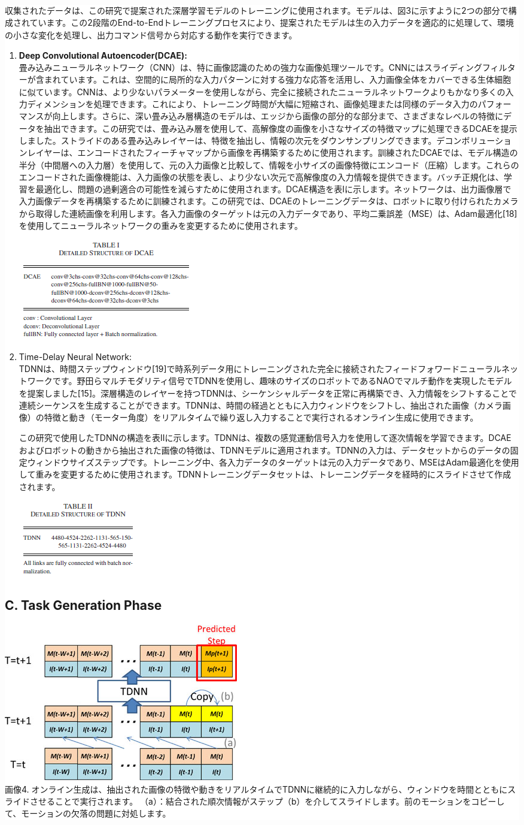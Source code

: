 
収集されたデータは、この研究で提案された深層学習モデルのトレーニングに使用されます。モデルは、図3に示すように2つの部分で構成されています。この2段階のEnd-to-Endトレーニングプロセスにより、提案されたモデルは生の入力データを適応的に処理して、環境の小さな変化を処理し、出力コマンド信号から対応する動作を実行できます。

1) **Deep Convolutional Autoencoder(DCAE):**\
   畳み込みニューラルネットワーク（CNN）は、特に画像認識のための強力な画像処理ツールです。CNNにはスライディングフィルターが含まれています。これは、空間的に局所的な入力パターンに対する強力な応答を活用し、入力画像全体をカバーできる生体細胞に似ています。CNNは、より少ないパラメーターを使用しながら、完全に接続されたニューラルネットワークよりもかなり多くの入力ディメンションを処理できます。これにより、トレーニング時間が大幅に短縮され、画像処理または同様のデータ入力のパフォーマンスが向上します。さらに、深い畳み込み層構造のモデルは、エッジから画像の部分的な部分まで、さまざまなレベルの特徴にデータを抽出できます。この研究では、畳み込み層を使用して、高解像度の画像を小さなサイズの特徴マップに処理できるDCAEを提示しました。ストライドのある畳み込みレイヤーは、特徴を抽出し、情報の次元をダウンサンプリングできます。デコンボリューションレイヤーは、エンコードされたフィーチャマップから画像を再構築するために使用されます。訓練されたDCAEでは、モデル構造の半分（中間層への入力層）を使用して、元の入力画像と比較して、情報を小サイズの画像特徴にエンコード（圧縮）します。これらのエンコードされた画像機能は、入力画像の状態を表し、より少ない次元で高解像度の入力情報を提供できます。バッチ正規化は、学習を最適化し、問題の過剰適合の可能性を減らすために使用されます。DCAE構造を表Iに示します。ネットワークは、出力画像層で入力画像データを再構築するために訓練されます。この研究では、DCAEのトレーニングデータは、ロボットに取り付けられたカメラから取得した連続画像を利用します。各入力画像のターゲットは元の入力データであり、平均二乗誤差（MSE）は、Adam最適化[18]を使用してニューラルネットワークの重みを変更するために使用されます。

   ![Table1 DCAE](https://raw.githubusercontent.com/rurusasu/paper/master/AI%E6%8A%80%E8%A1%93/AI%E6%8A%80%E8%A1%93%E5%BF%9C%E7%94%A8/Repeatable%20Folding%20Task%20by%20Humanoid%20Robot/%E7%94%BB%E5%83%8F/Table1%20DCAE.png)


2) Time-Delay Neural Network:\
   TDNNは、時間ステップウィンドウ[19]で時系列データ用にトレーニングされた完全に接続されたフィードフォワードニューラルネットワークです。野田らマルチモダリティ信号でTDNNを使用し、趣味のサイズのロボットであるNAOでマルチ動作を実現したモデルを提案しました[15]。深層構造のレイヤーを持つTDNNは、シーケンシャルデータを正常に再構築でき、入力情報をシフトすることで連続シーケンスを生成することができます。TDNNは、時間の経過とともに入力ウィンドウをシフトし、抽出された画像（カメラ画像）の特徴と動き（モーター角度）をリアルタイムで繰り返し入力することで実行されるオンライン生成に使用できます。

   この研究で使用したTDNNの構造を表IIに示します。TDNNは、複数の感覚運動信号入力を使用して逐次情報を学習できます。DCAEおよびロボットの動きから抽出された画像の特徴は、TDNNモデルに適用されます。TDNNの入力は、データセットからのデータの固定ウィンドウサイズステップです。トレーニング中、各入力データのターゲットは元の入力データであり、MSEはAdam最適化を使用して重みを変更するために使用されます。TDNNトレーニングデータセットは、トレーニングデータを経時的にスライドさせて作成されます。

   ![Table2 TDNN](https://raw.githubusercontent.com/rurusasu/paper/master/AI%E6%8A%80%E8%A1%93/AI%E6%8A%80%E8%A1%93%E5%BF%9C%E7%94%A8/Repeatable%20Folding%20Task%20by%20Humanoid%20Robot/%E7%94%BB%E5%83%8F/Table2%20TDNN.png)

## C. Task Generation Phase
![Online generation](https://raw.githubusercontent.com/rurusasu/paper/master/AI%E6%8A%80%E8%A1%93/AI%E6%8A%80%E8%A1%93%E5%BF%9C%E7%94%A8/%E7%94%BB%E5%83%8F/Repeatable%20Folding%20Task%20by%20Humanoid%20Robot/Online%20generation.bmp)\
画像4. オンライン生成は、抽出された画像の特徴や動きをリアルタイムでTDNNに継続的に入力しながら、ウィンドウを時間とともにスライドさせることで実行されます。 （a）：結合された順次情報がステップ（b）を介してスライドします。前のモーションをコピーして、モーションの欠落の問題に対処します。
